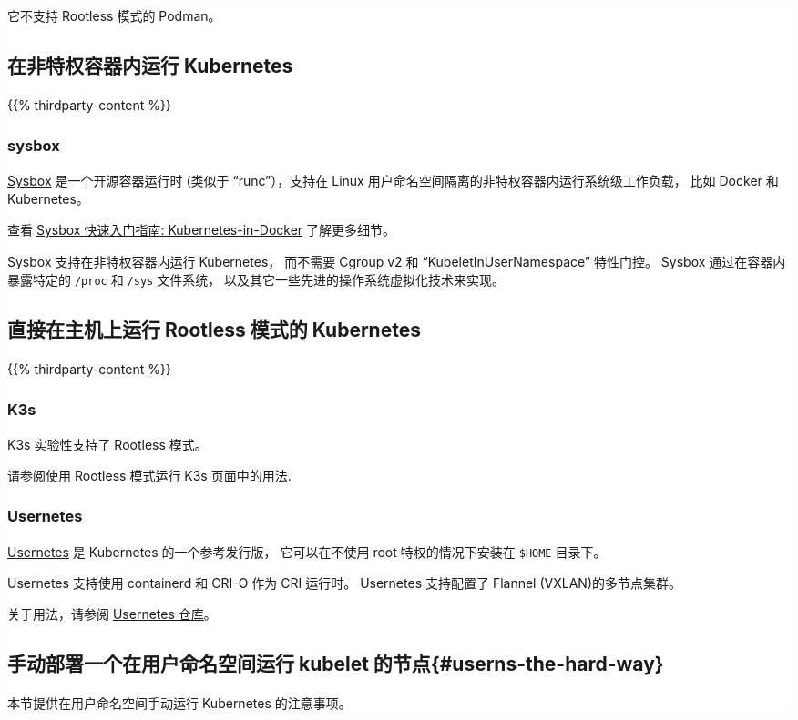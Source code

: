 它不支持 Rootless 模式的 Podman。





## 在非特权容器内运行 Kubernetes

{{% thirdparty-content %}}

### sysbox



[Sysbox](https://github.com/nestybox/sysbox) 是一个开源容器运行时
(类似于 “runc”），支持在 Linux 用户命名空间隔离的非特权容器内运行系统级工作负载，
比如 Docker 和 Kubernetes。



查看 [Sysbox 快速入门指南: Kubernetes-in-Docker](https://github.com/nestybox/sysbox/blob/master/docs/quickstart/kind.md)
了解更多细节。



Sysbox 支持在非特权容器内运行 Kubernetes，
而不需要 Cgroup v2 和 “KubeletInUserNamespace” 特性门控。
Sysbox 通过在容器内暴露特定的 `/proc` 和 `/sys` 文件系统，
以及其它一些先进的操作系统虚拟化技术来实现。



## 直接在主机上运行 Rootless 模式的 Kubernetes

{{% thirdparty-content %}}

### K3s

[K3s](https://k3s.io/) 实验性支持了 Rootless 模式。

请参阅[使用 Rootless 模式运行 K3s](https://rancher.com/docs/k3s/latest/en/advanced/#running-k3s-with-rootless-mode-experimental)
页面中的用法.

### Usernetes
[Usernetes](https://github.com/rootless-containers/usernetes) 是 Kubernetes 的一个参考发行版，
它可以在不使用 root 特权的情况下安装在 `$HOME` 目录下。

Usernetes 支持使用 containerd 和 CRI-O 作为 CRI 运行时。
Usernetes 支持配置了 Flannel (VXLAN)的多节点集群。

关于用法，请参阅 [Usernetes 仓库](https://github.com/rootless-containers/usernetes)。



## 手动部署一个在用户命名空间运行 kubelet 的节点{#userns-the-hard-way}

本节提供在用户命名空间手动运行 Kubernetes 的注意事项。
